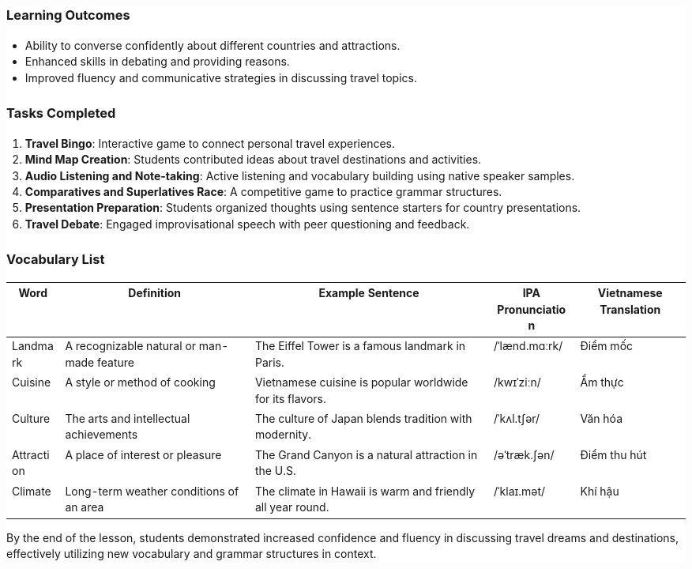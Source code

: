 ### Learning Outcomes
- Ability to converse confidently about different countries and attractions.
- Enhanced skills in debating and providing reasons.
- Improved fluency and communicative strategies in discussing travel topics.

### Tasks Completed
1. **Travel Bingo**: Interactive game to connect personal travel experiences.
2. **Mind Map Creation**: Students contributed ideas about travel destinations and activities.
3. **Audio Listening and Note-taking**: Active listening and vocabulary building using native speaker samples.
4. **Comparatives and Superlatives Race**: A competitive game to practice grammar structures.
5. **Presentation Preparation**: Students organized thoughts using sentence starters for country presentations.
6. **Travel Debate**: Engaged improvisational speech with peer questioning and feedback.

### Vocabulary List

| Word       | Definition                                   | Example Sentence                                      | IPA Pronunciation | Vietnamese Translation |
|------------|----------------------------------------------|-------------------------------------------------------|--------------------|------------------------|
| Landmark   | A recognizable natural or man-made feature   | The Eiffel Tower is a famous landmark in Paris.        | /ˈlænd.mɑːrk/      | Điểm mốc                |
| Cuisine    | A style or method of cooking                 | Vietnamese cuisine is popular worldwide for its flavors. | /kwɪˈziːn/         | Ẩm thực                 |
| Culture    | The arts and intellectual achievements       | The culture of Japan blends tradition with modernity.   | /ˈkʌl.tʃər/        | Văn hóa                 |
| Attraction | A place of interest or pleasure              | The Grand Canyon is a natural attraction in the U.S.    | /əˈtræk.ʃən/       | Điểm thu hút            |
| Climate    | Long-term weather conditions of an area      | The climate in Hawaii is warm and friendly all year round. | /ˈklaɪ.mət/      | Khí hậu                 |

By the end of the lesson, students demonstrated increased confidence and fluency in discussing travel dreams and destinations, effectively utilizing new vocabulary and grammar structures in context.